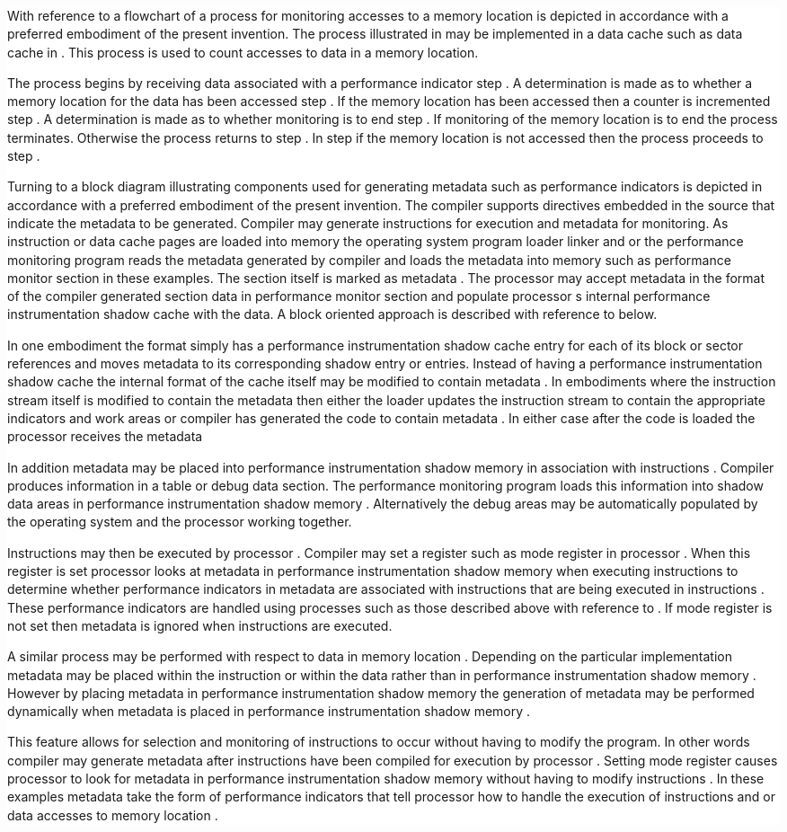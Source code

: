 With reference to a flowchart of a process for monitoring accesses to a memory location is depicted in accordance with a preferred embodiment of the present invention. The process illustrated in may be implemented in a data cache such as data cache in . This process is used to count accesses to data in a memory location.

The process begins by receiving data associated with a performance indicator step . A determination is made as to whether a memory location for the data has been accessed step . If the memory location has been accessed then a counter is incremented step . A determination is made as to whether monitoring is to end step . If monitoring of the memory location is to end the process terminates. Otherwise the process returns to step . In step if the memory location is not accessed then the process proceeds to step .

Turning to a block diagram illustrating components used for generating metadata such as performance indicators is depicted in accordance with a preferred embodiment of the present invention. The compiler supports directives embedded in the source that indicate the metadata to be generated. Compiler may generate instructions for execution and metadata for monitoring. As instruction or data cache pages are loaded into memory the operating system program loader linker and or the performance monitoring program reads the metadata generated by compiler and loads the metadata into memory such as performance monitor section in these examples. The section itself is marked as metadata . The processor may accept metadata in the format of the compiler generated section data in performance monitor section and populate processor s internal performance instrumentation shadow cache with the data. A block oriented approach is described with reference to below.

In one embodiment the format simply has a performance instrumentation shadow cache entry for each of its block or sector references and moves metadata to its corresponding shadow entry or entries. Instead of having a performance instrumentation shadow cache the internal format of the cache itself may be modified to contain metadata . In embodiments where the instruction stream itself is modified to contain the metadata then either the loader updates the instruction stream to contain the appropriate indicators and work areas or compiler has generated the code to contain metadata . In either case after the code is loaded the processor receives the metadata

In addition metadata may be placed into performance instrumentation shadow memory in association with instructions . Compiler produces information in a table or debug data section. The performance monitoring program loads this information into shadow data areas in performance instrumentation shadow memory . Alternatively the debug areas may be automatically populated by the operating system and the processor working together.

Instructions may then be executed by processor . Compiler may set a register such as mode register in processor . When this register is set processor looks at metadata in performance instrumentation shadow memory when executing instructions to determine whether performance indicators in metadata are associated with instructions that are being executed in instructions . These performance indicators are handled using processes such as those described above with reference to . If mode register is not set then metadata is ignored when instructions are executed.

A similar process may be performed with respect to data in memory location . Depending on the particular implementation metadata may be placed within the instruction or within the data rather than in performance instrumentation shadow memory . However by placing metadata in performance instrumentation shadow memory the generation of metadata may be performed dynamically when metadata is placed in performance instrumentation shadow memory .

This feature allows for selection and monitoring of instructions to occur without having to modify the program. In other words compiler may generate metadata after instructions have been compiled for execution by processor . Setting mode register causes processor to look for metadata in performance instrumentation shadow memory without having to modify instructions . In these examples metadata take the form of performance indicators that tell processor how to handle the execution of instructions and or data accesses to memory location .
